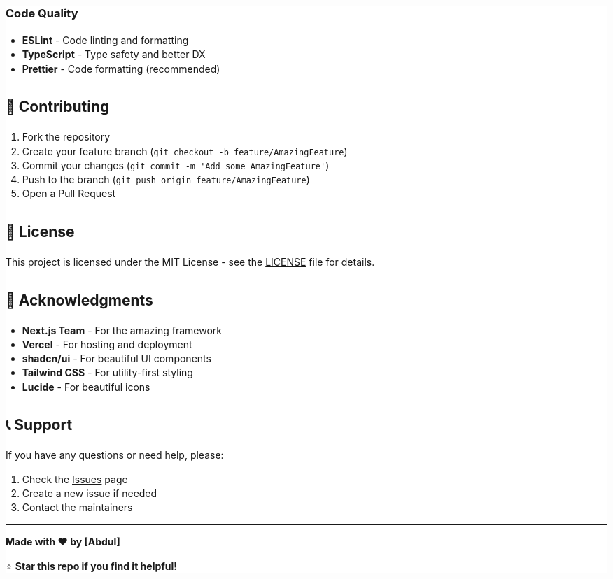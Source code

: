 ### Code Quality

- **ESLint** - Code linting and formatting
- **TypeScript** - Type safety and better DX
- **Prettier** - Code formatting (recommended)

## 🤝 Contributing

1. Fork the repository
2. Create your feature branch (`git checkout -b feature/AmazingFeature`)
3. Commit your changes (`git commit -m 'Add some AmazingFeature'`)
4. Push to the branch (`git push origin feature/AmazingFeature`)
5. Open a Pull Request

## 📝 License

This project is licensed under the MIT License - see the [LICENSE](LICENSE) file for details.

## 🙏 Acknowledgments

- **Next.js Team** - For the amazing framework
- **Vercel** - For hosting and deployment
- **shadcn/ui** - For beautiful UI components
- **Tailwind CSS** - For utility-first styling
- **Lucide** - For beautiful icons

## 📞 Support

If you have any questions or need help, please:

1. Check the [Issues]((https://github.com/Abdullahbadres/FullstackDev_YouApp)) page
2. Create a new issue if needed
3. Contact the maintainers

---

**Made with ❤️ by [Abdul]**

⭐ **Star this repo if you find it helpful!**
